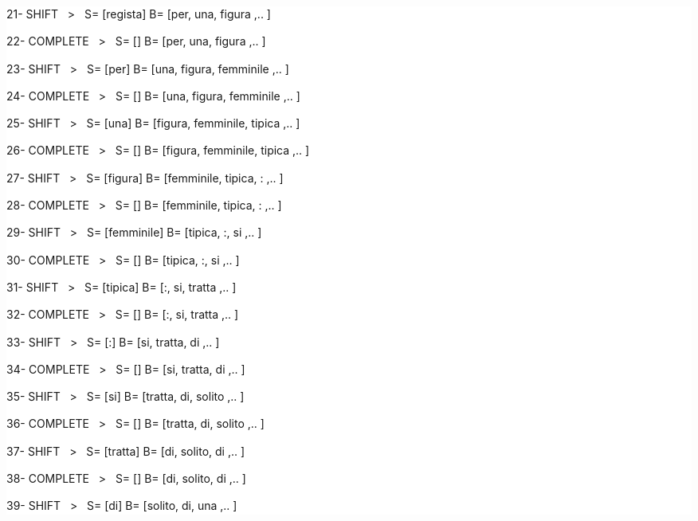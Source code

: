 

21- SHIFT&nbsp;&nbsp;&nbsp;>&nbsp;&nbsp;&nbsp;S= [regista]   B= [per, una, figura ,.. ]



22- COMPLETE&nbsp;&nbsp;&nbsp;>&nbsp;&nbsp;&nbsp;S= []   B= [per, una, figura ,.. ]



23- SHIFT&nbsp;&nbsp;&nbsp;>&nbsp;&nbsp;&nbsp;S= [per]   B= [una, figura, femminile ,.. ]



24- COMPLETE&nbsp;&nbsp;&nbsp;>&nbsp;&nbsp;&nbsp;S= []   B= [una, figura, femminile ,.. ]



25- SHIFT&nbsp;&nbsp;&nbsp;>&nbsp;&nbsp;&nbsp;S= [una]   B= [figura, femminile, tipica ,.. ]



26- COMPLETE&nbsp;&nbsp;&nbsp;>&nbsp;&nbsp;&nbsp;S= []   B= [figura, femminile, tipica ,.. ]



27- SHIFT&nbsp;&nbsp;&nbsp;>&nbsp;&nbsp;&nbsp;S= [figura]   B= [femminile, tipica, : ,.. ]



28- COMPLETE&nbsp;&nbsp;&nbsp;>&nbsp;&nbsp;&nbsp;S= []   B= [femminile, tipica, : ,.. ]



29- SHIFT&nbsp;&nbsp;&nbsp;>&nbsp;&nbsp;&nbsp;S= [femminile]   B= [tipica, :, si ,.. ]



30- COMPLETE&nbsp;&nbsp;&nbsp;>&nbsp;&nbsp;&nbsp;S= []   B= [tipica, :, si ,.. ]



31- SHIFT&nbsp;&nbsp;&nbsp;>&nbsp;&nbsp;&nbsp;S= [tipica]   B= [:, si, tratta ,.. ]



32- COMPLETE&nbsp;&nbsp;&nbsp;>&nbsp;&nbsp;&nbsp;S= []   B= [:, si, tratta ,.. ]



33- SHIFT&nbsp;&nbsp;&nbsp;>&nbsp;&nbsp;&nbsp;S= [:]   B= [si, tratta, di ,.. ]



34- COMPLETE&nbsp;&nbsp;&nbsp;>&nbsp;&nbsp;&nbsp;S= []   B= [si, tratta, di ,.. ]



35- SHIFT&nbsp;&nbsp;&nbsp;>&nbsp;&nbsp;&nbsp;S= [si]   B= [tratta, di, solito ,.. ]



36- COMPLETE&nbsp;&nbsp;&nbsp;>&nbsp;&nbsp;&nbsp;S= []   B= [tratta, di, solito ,.. ]



37- SHIFT&nbsp;&nbsp;&nbsp;>&nbsp;&nbsp;&nbsp;S= [tratta]   B= [di, solito, di ,.. ]



38- COMPLETE&nbsp;&nbsp;&nbsp;>&nbsp;&nbsp;&nbsp;S= []   B= [di, solito, di ,.. ]



39- SHIFT&nbsp;&nbsp;&nbsp;>&nbsp;&nbsp;&nbsp;S= [di]   B= [solito, di, una ,.. ]

